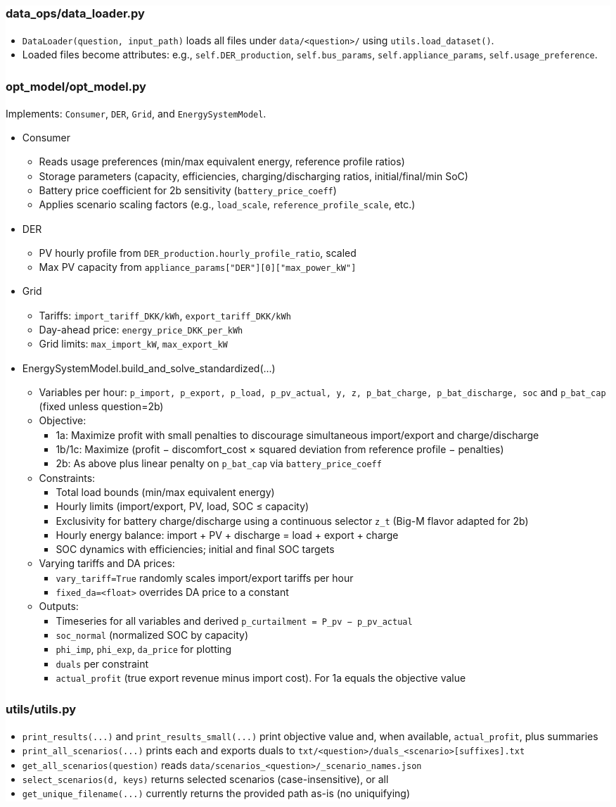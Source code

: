 ### data_ops/data_loader.py
- `DataLoader(question, input_path)` loads all files under `data/<question>/` using `utils.load_dataset()`.
- Loaded files become attributes: e.g., `self.DER_production`, `self.bus_params`, `self.appliance_params`, `self.usage_preference`.

### opt_model/opt_model.py
Implements: `Consumer`, `DER`, `Grid`, and `EnergySystemModel`.

- Consumer
  - Reads usage preferences (min/max equivalent energy, reference profile ratios)
  - Storage parameters (capacity, efficiencies, charging/discharging ratios, initial/final/min SoC)
  - Battery price coefficient for 2b sensitivity (`battery_price_coeff`)
  - Applies scenario scaling factors (e.g., `load_scale`, `reference_profile_scale`, etc.)

- DER
  - PV hourly profile from `DER_production.hourly_profile_ratio`, scaled
  - Max PV capacity from `appliance_params["DER"][0]["max_power_kW"]`

- Grid
  - Tariffs: `import_tariff_DKK/kWh`, `export_tariff_DKK/kWh`
  - Day-ahead price: `energy_price_DKK_per_kWh`
  - Grid limits: `max_import_kW`, `max_export_kW`

- EnergySystemModel.build_and_solve_standardized(...)
  - Variables per hour: `p_import, p_export, p_load, p_pv_actual, y, z, p_bat_charge, p_bat_discharge, soc` and `p_bat_cap` (fixed unless question=2b)
  - Objective:
    - 1a: Maximize profit with small penalties to discourage simultaneous import/export and charge/discharge
    - 1b/1c: Maximize (profit − discomfort_cost × squared deviation from reference profile − penalties)
    - 2b: As above plus linear penalty on `p_bat_cap` via `battery_price_coeff`
  - Constraints:
    - Total load bounds (min/max equivalent energy)
    - Hourly limits (import/export, PV, load, SOC ≤ capacity)
    - Exclusivity for battery charge/discharge using a continuous selector `z_t` (Big-M flavor adapted for 2b)
    - Hourly energy balance: import + PV + discharge = load + export + charge
    - SOC dynamics with efficiencies; initial and final SOC targets
  - Varying tariffs and DA prices:
    - `vary_tariff=True` randomly scales import/export tariffs per hour
    - `fixed_da=<float>` overrides DA price to a constant
  - Outputs:
    - Timeseries for all variables and derived `p_curtailment = P_pv − p_pv_actual`
    - `soc_normal` (normalized SOC by capacity)
    - `phi_imp`, `phi_exp`, `da_price` for plotting
    - `duals` per constraint
    - `actual_profit` (true export revenue minus import cost). For 1a equals the objective value

### utils/utils.py
- `print_results(...)` and `print_results_small(...)` print objective value and, when available, `actual_profit`, plus summaries
- `print_all_scenarios(...)` prints each and exports duals to `txt/<question>/duals_<scenario>[suffixes].txt`
- `get_all_scenarios(question)` reads `data/scenarios_<question>/_scenario_names.json`
- `select_scenarios(d, keys)` returns selected scenarios (case-insensitive), or all
- `get_unique_filename(...)` currently returns the provided path as-is (no uniquifying)
